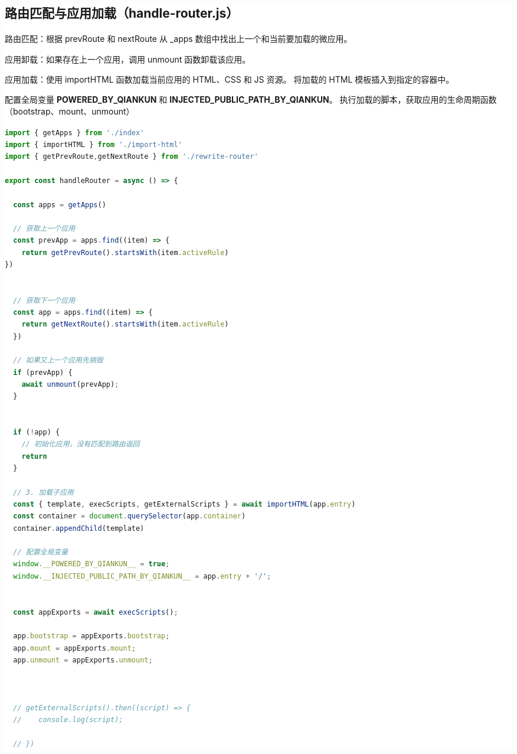 ## 路由匹配与应用加载（handle-router.js）
路由匹配：根据 prevRoute 和 nextRoute 从 _apps 数组中找出上一个和当前要加载的微应用。

应用卸载：如果存在上一个应用，调用 unmount 函数卸载该应用。

应用加载：使用 importHTML 函数加载当前应用的 HTML、CSS 和 JS 资源。
将加载的 HTML 模板插入到指定的容器中。

配置全局变量 __POWERED_BY_QIANKUN__ 和 __INJECTED_PUBLIC_PATH_BY_QIANKUN__。
执行加载的脚本，获取应用的生命周期函数（bootstrap、mount、unmount）

```js
import { getApps } from './index'
import { importHTML } from './import-html'
import { getPrevRoute,getNextRoute } from './rewrite-router'

export const handleRouter = async () => {
     
  const apps = getApps()

  // 获取上一个应用
  const prevApp = apps.find((item) => {
    return getPrevRoute().startsWith(item.activeRule)
})


  // 获取下一个应用
  const app = apps.find((item) => {
    return getNextRoute().startsWith(item.activeRule)
  })

  // 如果又上一个应用先销毁
  if (prevApp) {
    await unmount(prevApp);
  }


  if (!app) {
    // 初始化应用，没有匹配到路由返回
    return
  }

  // 3. 加载子应用
  const { template, execScripts, getExternalScripts } = await importHTML(app.entry)
  const container = document.querySelector(app.container)
  container.appendChild(template)

  // 配置全局变量
  window.__POWERED_BY_QIANKUN__ = true;
  window.__INJECTED_PUBLIC_PATH_BY_QIANKUN__ = app.entry + '/';
 

  const appExports = await execScripts();

  app.bootstrap = appExports.bootstrap;
  app.mount = appExports.mount;
  app.unmount = appExports.unmount;



  // getExternalScripts().then((script) => {
  //    console.log(script);
     
  // })
```
